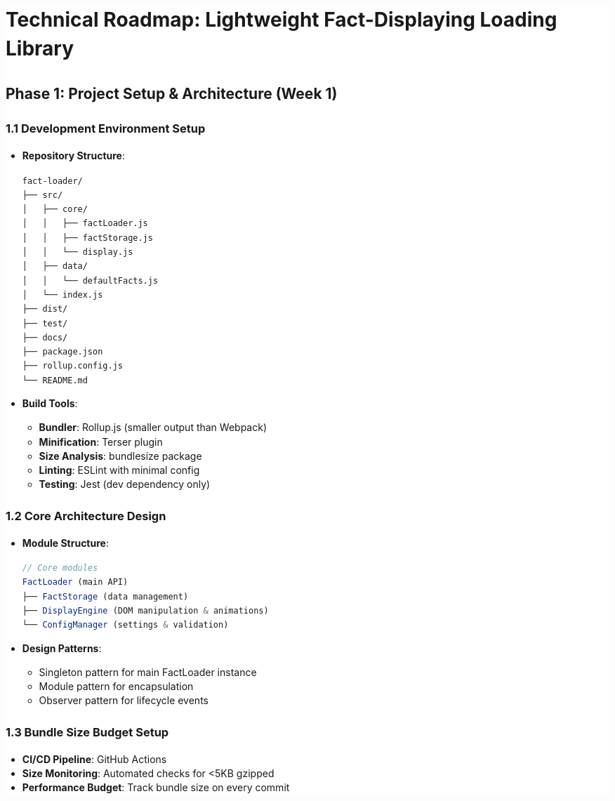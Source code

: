 # Technical Roadmap: Lightweight Fact-Displaying Loading Library

## Phase 1: Project Setup & Architecture (Week 1)

### 1.1 Development Environment Setup
- **Repository Structure**:
  ```
  fact-loader/
  ├── src/
  │   ├── core/
  │   │   ├── factLoader.js
  │   │   ├── factStorage.js
  │   │   └── display.js
  │   ├── data/
  │   │   └── defaultFacts.js
  │   └── index.js
  ├── dist/
  ├── test/
  ├── docs/
  ├── package.json
  ├── rollup.config.js
  └── README.md
  ```

- **Build Tools**:
  - **Bundler**: Rollup.js (smaller output than Webpack)
  - **Minification**: Terser plugin
  - **Size Analysis**: bundlesize package
  - **Linting**: ESLint with minimal config
  - **Testing**: Jest (dev dependency only)

### 1.2 Core Architecture Design
- **Module Structure**:
  ```javascript
  // Core modules
  FactLoader (main API)
  ├── FactStorage (data management)
  ├── DisplayEngine (DOM manipulation & animations)
  └── ConfigManager (settings & validation)
  ```

- **Design Patterns**:
  - Singleton pattern for main FactLoader instance
  - Module pattern for encapsulation
  - Observer pattern for lifecycle events

### 1.3 Bundle Size Budget Setup
- **CI/CD Pipeline**: GitHub Actions
- **Size Monitoring**: Automated checks for <5KB gzipped
- **Performance Budget**: Track bundle size on every commit
